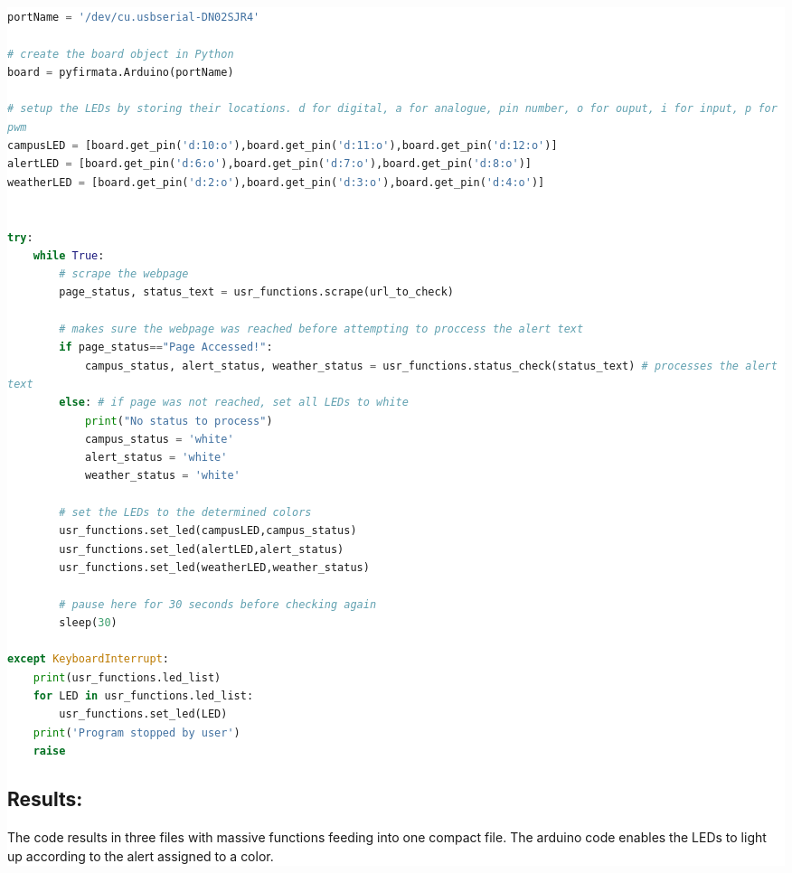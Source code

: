 ```python
portName = '/dev/cu.usbserial-DN02SJR4'

# create the board object in Python
board = pyfirmata.Arduino(portName)

# setup the LEDs by storing their locations. d for digital, a for analogue, pin number, o for ouput, i for input, p for pwm
campusLED = [board.get_pin('d:10:o'),board.get_pin('d:11:o'),board.get_pin('d:12:o')]
alertLED = [board.get_pin('d:6:o'),board.get_pin('d:7:o'),board.get_pin('d:8:o')]
weatherLED = [board.get_pin('d:2:o'),board.get_pin('d:3:o'),board.get_pin('d:4:o')]


try:
    while True:
        # scrape the webpage
        page_status, status_text = usr_functions.scrape(url_to_check)
        
        # makes sure the webpage was reached before attempting to proccess the alert text
        if page_status=="Page Accessed!":
            campus_status, alert_status, weather_status = usr_functions.status_check(status_text) # processes the alert text
        else: # if page was not reached, set all LEDs to white
            print("No status to process")
            campus_status = 'white'
            alert_status = 'white'
            weather_status = 'white'
        
        # set the LEDs to the determined colors
        usr_functions.set_led(campusLED,campus_status)
        usr_functions.set_led(alertLED,alert_status)
        usr_functions.set_led(weatherLED,weather_status)

        # pause here for 30 seconds before checking again
        sleep(30)
        
except KeyboardInterrupt:
    print(usr_functions.led_list)
    for LED in usr_functions.led_list:
        usr_functions.set_led(LED)
    print('Program stopped by user')
    raise

```

## Results:
The code results in three files with massive functions feeding into one compact file. The arduino code enables the LEDs to light up according to the alert assigned to a color.
